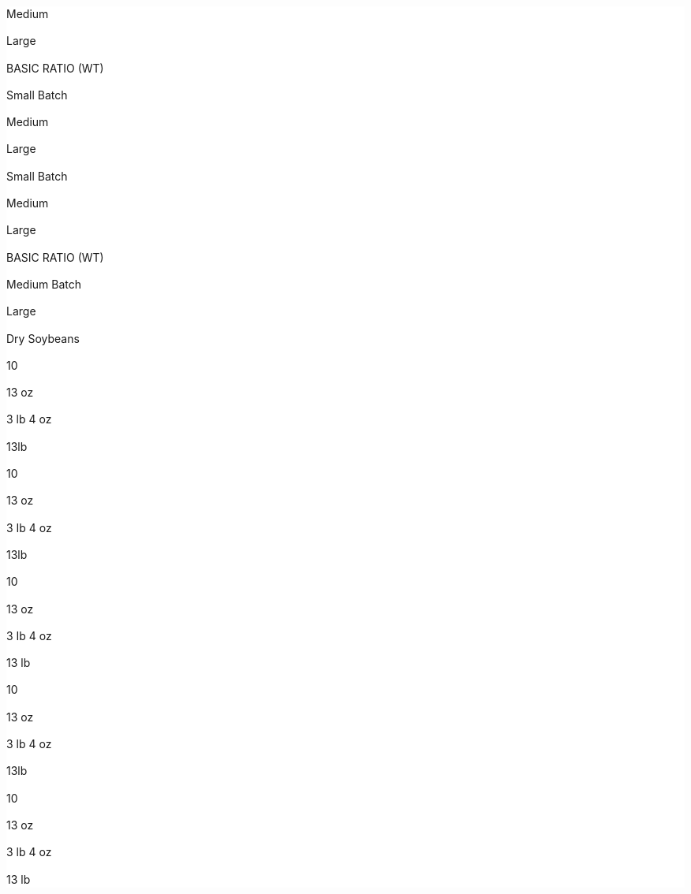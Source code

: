 Medium

Large

BASIC RATIO (WT)

Small Batch

Medium

Large

Small Batch

Medium

Large

BASIC RATIO (WT)

Medium Batch

Large

Dry Soybeans

10

13 oz

3 lb 4 oz

13lb

10

13 oz

3 Ib 4 oz

13lb

10

13 oz

3 Ib 4 oz

13 lb

10

13 oz

3 lb 4 oz

13lb

10

13 oz

3 lb 4 oz

13 lb
